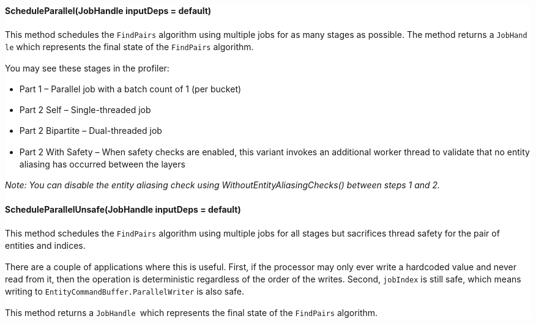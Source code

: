 #### ScheduleParallel(JobHandle inputDeps = default)

This method schedules the `FindPairs` algorithm using multiple jobs for as many
stages as possible. The method returns a `JobHandle` which represents the final
state of the `FindPairs` algorithm.

You may see these stages in the profiler:

-   Part 1 – Parallel job with a batch count of 1 (per bucket)

-   Part 2 Self – Single-threaded job

-   Part 2 Bipartite – Dual-threaded job

-   Part 2 With Safety – When safety checks are enabled, this variant invokes an
    additional worker thread to validate that no entity aliasing has occurred
    between the layers

*Note: You can disable the entity aliasing check using
WithoutEntityAliasingChecks() between steps 1 and 2.*

#### ScheduleParallelUnsafe(JobHandle inputDeps = default)

This method schedules the `FindPairs` algorithm using multiple jobs for all
stages but sacrifices thread safety for the pair of entities and indices.

There are a couple of applications where this is useful. First, if the processor
may only ever write a hardcoded value and never read from it, then the operation
is deterministic regardless of the order of the writes. Second, `jobIndex` is
still safe, which means writing to `EntityCommandBuffer.ParallelWriter` is also
safe.

This method returns a `JobHandle `which represents the final state of the
`FindPairs` algorithm.

